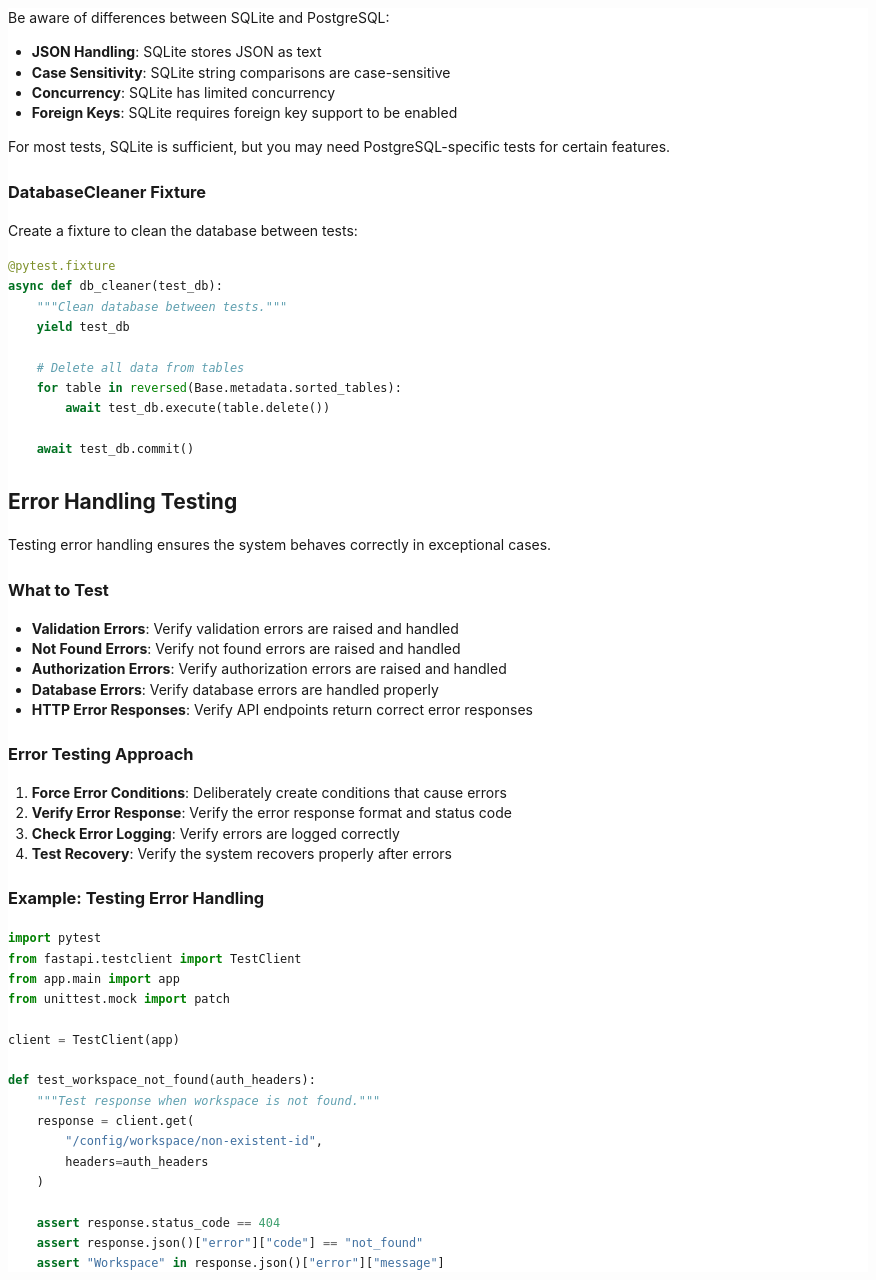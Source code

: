 Be aware of differences between SQLite and PostgreSQL:

- **JSON Handling**: SQLite stores JSON as text
- **Case Sensitivity**: SQLite string comparisons are case-sensitive
- **Concurrency**: SQLite has limited concurrency
- **Foreign Keys**: SQLite requires foreign key support to be enabled

For most tests, SQLite is sufficient, but you may need PostgreSQL-specific tests for certain features.

### DatabaseCleaner Fixture

Create a fixture to clean the database between tests:

```python
@pytest.fixture
async def db_cleaner(test_db):
    """Clean database between tests."""
    yield test_db

    # Delete all data from tables
    for table in reversed(Base.metadata.sorted_tables):
        await test_db.execute(table.delete())

    await test_db.commit()
```

## Error Handling Testing

Testing error handling ensures the system behaves correctly in exceptional cases.

### What to Test

- **Validation Errors**: Verify validation errors are raised and handled
- **Not Found Errors**: Verify not found errors are raised and handled
- **Authorization Errors**: Verify authorization errors are raised and handled
- **Database Errors**: Verify database errors are handled properly
- **HTTP Error Responses**: Verify API endpoints return correct error responses

### Error Testing Approach

1. **Force Error Conditions**: Deliberately create conditions that cause errors
2. **Verify Error Response**: Verify the error response format and status code
3. **Check Error Logging**: Verify errors are logged correctly
4. **Test Recovery**: Verify the system recovers properly after errors

### Example: Testing Error Handling

```python
import pytest
from fastapi.testclient import TestClient
from app.main import app
from unittest.mock import patch

client = TestClient(app)

def test_workspace_not_found(auth_headers):
    """Test response when workspace is not found."""
    response = client.get(
        "/config/workspace/non-existent-id",
        headers=auth_headers
    )

    assert response.status_code == 404
    assert response.json()["error"]["code"] == "not_found"
    assert "Workspace" in response.json()["error"]["message"]
```